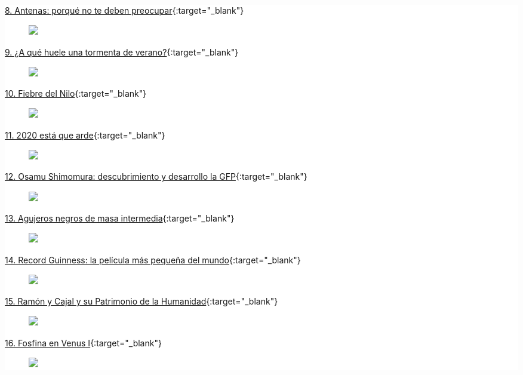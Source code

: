 [8. Antenas: porqué no te deben preocupar](https://twitter.com/CientificasEr/status/1280877879295909893){:target="_blank"}  
<figure>
	<img src="{{ site.url }}{{ site.baseurl }}/assets/images/hilos/antenas.png" style="width:40%;"/>
</figure>

[9. ¿A qué huele una tormenta de verano?](https://twitter.com/CientificasEr/status/1292476615017013248){:target="_blank"}  
<figure>
	<img src="{{ site.url }}{{ site.baseurl }}/assets/images/hilos/tormentas.jpg" style="width:40%;"/>
</figure>

[10. Fiebre del Nilo](https://twitter.com/CientificasEr/status/1294292889447661570){:target="_blank"}  
<figure>
	<img src="{{ site.url }}{{ site.baseurl }}/assets/images/hilos/Nilo.jpg" style="width:40%;"/>
</figure>

[11. 2020 está que arde](https://twitter.com/CientificasEr/status/1294645622612598784){:target="_blank"}  
<figure>
	<img src="{{ site.url }}{{ site.baseurl }}/assets/images/hilos/arde.jpg" style="width:40%;"/>
</figure>

[12. Osamu Shimomura: descubrimiento y desarrollo la GFP](https://twitter.com/CientificasEr/status/1299104412158382084){:target="_blank"}  
<figure>
	<img src="{{ site.url }}{{ site.baseurl }}/assets/images/hilos/Osamu.jpg" style="width:40%;"/>
</figure>

[13. Agujeros negros de masa intermedia](https://twitter.com/CientificasEr/status/1301229758194356226){:target="_blank"}  
<figure>
	<img src="{{ site.url }}{{ site.baseurl }}/assets/images/hilos/agujeronegro.jpg" style="width:40%;"/>
</figure>

[14.  Record Guinness: la película más pequeña del mundo](https://twitter.com/CientificasEr/status/1302552441213407232){:target="_blank"}  
<figure>
	<img src="{{ site.url }}{{ site.baseurl }}/assets/images/hilos/stm.png" style="width:40%;"/>
</figure>

[15. Ramón y Cajal y su Patrimonio de la Humanidad](https://twitter.com/CientificasEr/status/1306332211835215873){:target="_blank"}  
<figure>
	<img src="{{ site.url }}{{ site.baseurl }}/assets/images/hilos/RyC.jpg" style="width:40%;"/>
</figure>

[16. Fosfina en Venus I](https://twitter.com/CientificasEr/status/1306539364953067520){:target="_blank"}  
<figure>
	<img src="{{ site.url }}{{ site.baseurl }}/assets/images/hilos/venus.png" style="width:40%;"/>
</figure>
